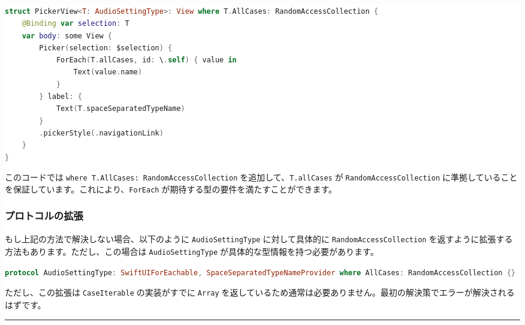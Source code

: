 ```swift
struct PickerView<T: AudioSettingType>: View where T.AllCases: RandomAccessCollection {
    @Binding var selection: T
    var body: some View {
        Picker(selection: $selection) {
            ForEach(T.allCases, id: \.self) { value in
                Text(value.name)
            }
        } label: {
            Text(T.spaceSeparatedTypeName)
        }
        .pickerStyle(.navigationLink)
    }
}
```

このコードでは `where T.AllCases: RandomAccessCollection` を追加して、`T.allCases` が `RandomAccessCollection` に準拠していることを保証しています。これにより、`ForEach` が期待する型の要件を満たすことができます。

### プロトコルの拡張

もし上記の方法で解決しない場合、以下のように `AudioSettingType` に対して具体的に `RandomAccessCollection` を返すように拡張する方法もあります。ただし、この場合は `AudioSettingType` が具体的な型情報を持つ必要があります。

```swift
protocol AudioSettingType: SwiftUIForEachable, SpaceSeparatedTypeNameProvider where AllCases: RandomAccessCollection {}
```

ただし、この拡張は `CaseIterable` の実装がすでに `Array` を返しているため通常は必要ありません。最初の解決策でエラーが解決されるはずです。

---
